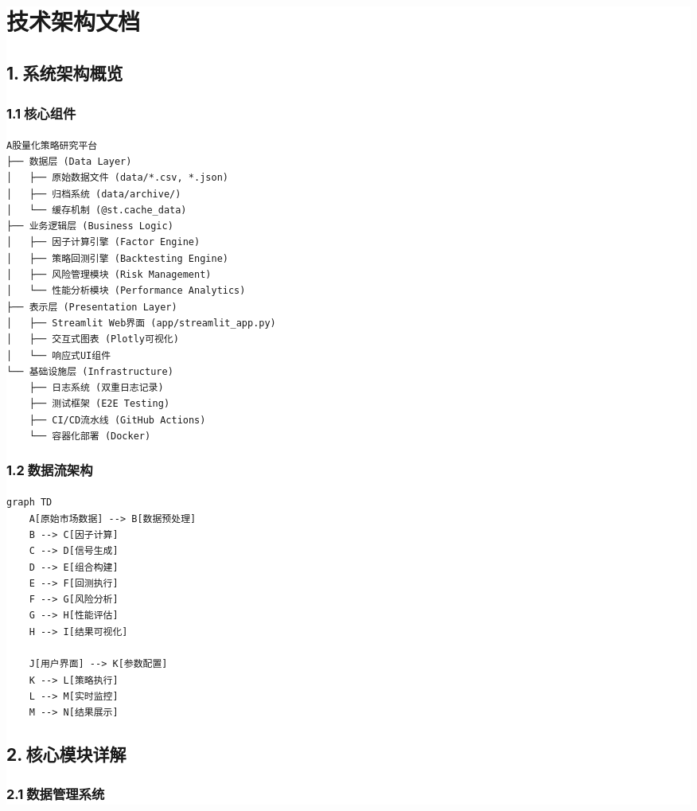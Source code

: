 # 技术架构文档

## 1. 系统架构概览

### 1.1 核心组件

```
A股量化策略研究平台
├── 数据层 (Data Layer)
│   ├── 原始数据文件 (data/*.csv, *.json)
│   ├── 归档系统 (data/archive/)
│   └── 缓存机制 (@st.cache_data)
├── 业务逻辑层 (Business Logic)
│   ├── 因子计算引擎 (Factor Engine)
│   ├── 策略回测引擎 (Backtesting Engine)
│   ├── 风险管理模块 (Risk Management)
│   └── 性能分析模块 (Performance Analytics)
├── 表示层 (Presentation Layer)
│   ├── Streamlit Web界面 (app/streamlit_app.py)
│   ├── 交互式图表 (Plotly可视化)
│   └── 响应式UI组件
└── 基础设施层 (Infrastructure)
    ├── 日志系统 (双重日志记录)
    ├── 测试框架 (E2E Testing)
    ├── CI/CD流水线 (GitHub Actions)
    └── 容器化部署 (Docker)
```

### 1.2 数据流架构

```mermaid
graph TD
    A[原始市场数据] --> B[数据预处理]
    B --> C[因子计算]
    C --> D[信号生成]
    D --> E[组合构建]
    E --> F[回测执行]
    F --> G[风险分析]
    G --> H[性能评估]
    H --> I[结果可视化]

    J[用户界面] --> K[参数配置]
    K --> L[策略执行]
    L --> M[实时监控]
    M --> N[结果展示]
```

## 2. 核心模块详解

### 2.1 数据管理系统
